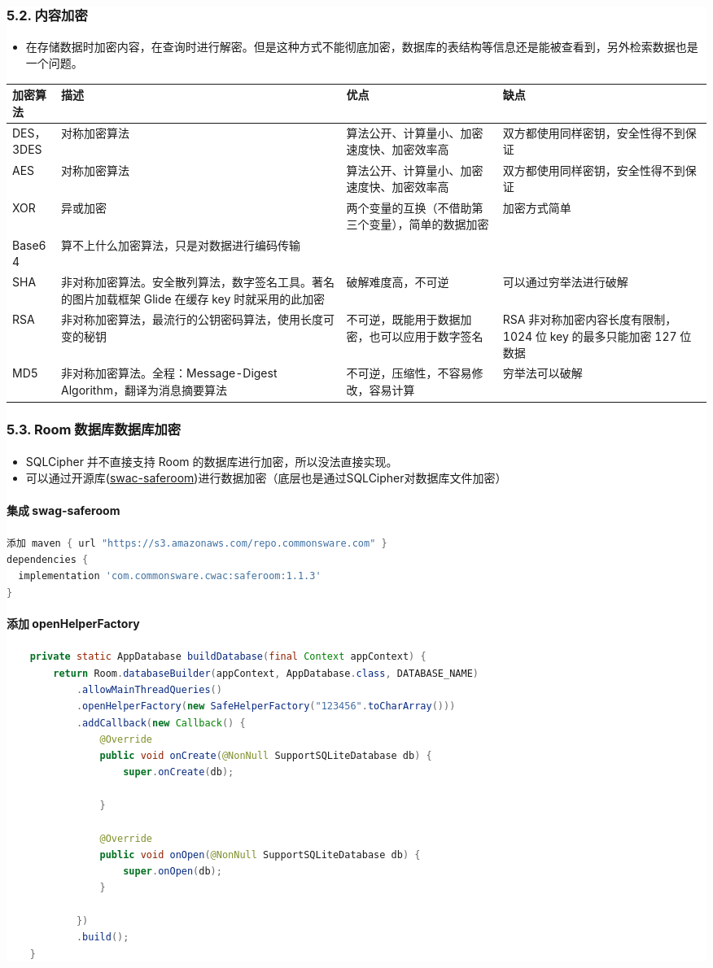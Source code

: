### 5.2. 内容加密

- 在存储数据时加密内容，在查询时进行解密。但是这种方式不能彻底加密，数据库的表结构等信息还是能被查看到，另外检索数据也是一个问题。

| 加密算法  | 描述                                                         | 优点                                               | 缺点                                                         |
| :-------- | :----------------------------------------------------------- | :------------------------------------------------- | :----------------------------------------------------------- |
| DES，3DES | 对称加密算法                                                 | 算法公开、计算量小、加密速度快、加密效率高         | 双方都使用同样密钥，安全性得不到保证                         |
| AES       | 对称加密算法                                                 | 算法公开、计算量小、加密速度快、加密效率高         | 双方都使用同样密钥，安全性得不到保证                         |
| XOR       | 异或加密                                                     | 两个变量的互换（不借助第三个变量），简单的数据加密 | 加密方式简单                                                 |
| Base64    | 算不上什么加密算法，只是对数据进行编码传输                   |                                                    |                                                              |
| SHA       | 非对称加密算法。安全散列算法，数字签名工具。著名的图片加载框架 Glide 在缓存 key 时就采用的此加密 | 破解难度高，不可逆                                 | 可以通过穷举法进行破解                                       |
| RSA       | 非对称加密算法，最流行的公钥密码算法，使用长度可变的秘钥     | 不可逆，既能用于数据加密，也可以应用于数字签名     | RSA 非对称加密内容长度有限制，1024 位 key 的最多只能加密 127 位数据 |
| MD5       | 非对称加密算法。全程：Message-Digest Algorithm，翻译为消息摘要算法 | 不可逆，压缩性，不容易修改，容易计算               | 穷举法可以破解                                               |

### 5.3. Room 数据库数据库加密

- SQLCipher 并不直接支持 Room 的数据库进行加密，所以没法直接实现。
- 可以通过开源库([swac-saferoom](https://links.jianshu.com/go?to=https%3A%2F%2Fgithub.com%2Fcommonsguy%2Fcwac-saferoom))进行数据加密（底层也是通过SQLCipher对数据库文件加密）

#### 集成 swag-saferoom

```groovy
添加 maven { url "https://s3.amazonaws.com/repo.commonsware.com" }
dependencies {
  implementation 'com.commonsware.cwac:saferoom:1.1.3'
}
```

#### 添加 openHelperFactory

```java
    private static AppDatabase buildDatabase(final Context appContext) {
        return Room.databaseBuilder(appContext, AppDatabase.class, DATABASE_NAME)
            .allowMainThreadQueries()
            .openHelperFactory(new SafeHelperFactory("123456".toCharArray()))
            .addCallback(new Callback() {
                @Override
                public void onCreate(@NonNull SupportSQLiteDatabase db) {
                    super.onCreate(db);
                
                }

                @Override
                public void onOpen(@NonNull SupportSQLiteDatabase db) {
                    super.onOpen(db);
                }
              
            })
            .build();
    }
```

